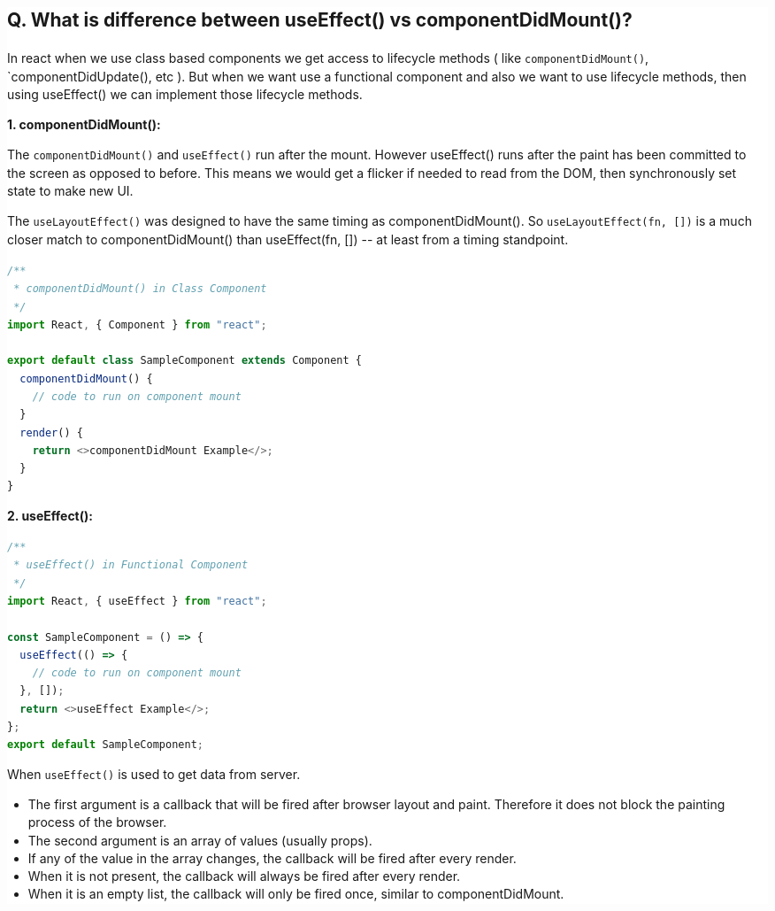 ## Q. What is difference between useEffect() vs componentDidMount()?

In react when we use class based components we get access to lifecycle methods ( like `componentDidMount()`, `componentDidUpdate(), etc ). But when we want use a functional component and also we want to use lifecycle methods, then using useEffect() we can implement those lifecycle methods.

**1. componentDidMount():**

The `componentDidMount()` and `useEffect()` run after the mount. However useEffect() runs after the paint has been committed to the screen as opposed to before. This means we would get a flicker if needed to read from the DOM, then synchronously set state to make new UI.

The `useLayoutEffect()` was designed to have the same timing as componentDidMount(). So `useLayoutEffect(fn, [])` is a much closer match to componentDidMount() than useEffect(fn, []) -- at least from a timing standpoint.

```js
/**
 * componentDidMount() in Class Component
 */
import React, { Component } from "react";

export default class SampleComponent extends Component {
  componentDidMount() {
    // code to run on component mount
  }
  render() {
    return <>componentDidMount Example</>;
  }
}
```

**2. useEffect():**

```js
/**
 * useEffect() in Functional Component
 */
import React, { useEffect } from "react";

const SampleComponent = () => {
  useEffect(() => {
    // code to run on component mount
  }, []);
  return <>useEffect Example</>;
};
export default SampleComponent;
```

When `useEffect()` is used to get data from server.

- The first argument is a callback that will be fired after browser layout and paint. Therefore it does not block the painting process of the browser.
- The second argument is an array of values (usually props).
- If any of the value in the array changes, the callback will be fired after every render.
- When it is not present, the callback will always be fired after every render.
- When it is an empty list, the callback will only be fired once, similar to componentDidMount.
